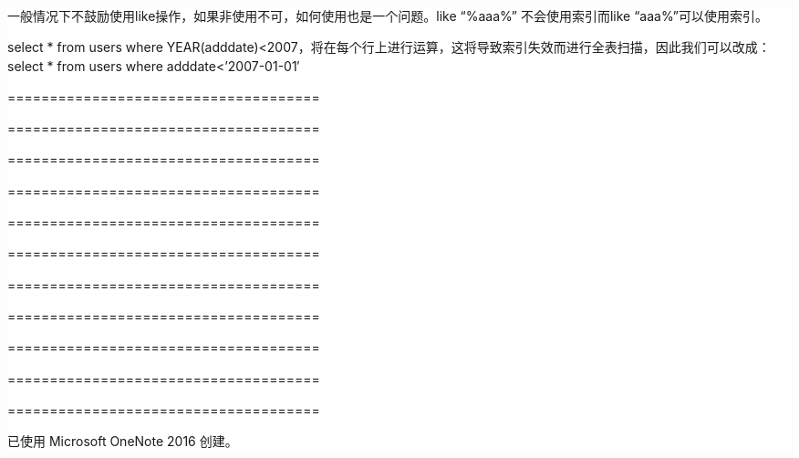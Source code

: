 一般情况下不鼓励使用like操作，如果非使用不可，如何使用也是一个问题。like “%aaa%” 不会使用索引而like “aaa%”可以使用索引。

select * from users where YEAR(adddate)<2007，将在每个行上进行运算，这将导致索引失效而进行全表扫描，因此我们可以改成：select * from users where adddate<’2007-01-01′

=====================================

=====================================

=====================================

=====================================

=====================================

=====================================

=====================================

=====================================

=====================================

=====================================

=====================================

已使用 Microsoft OneNote 2016 创建。